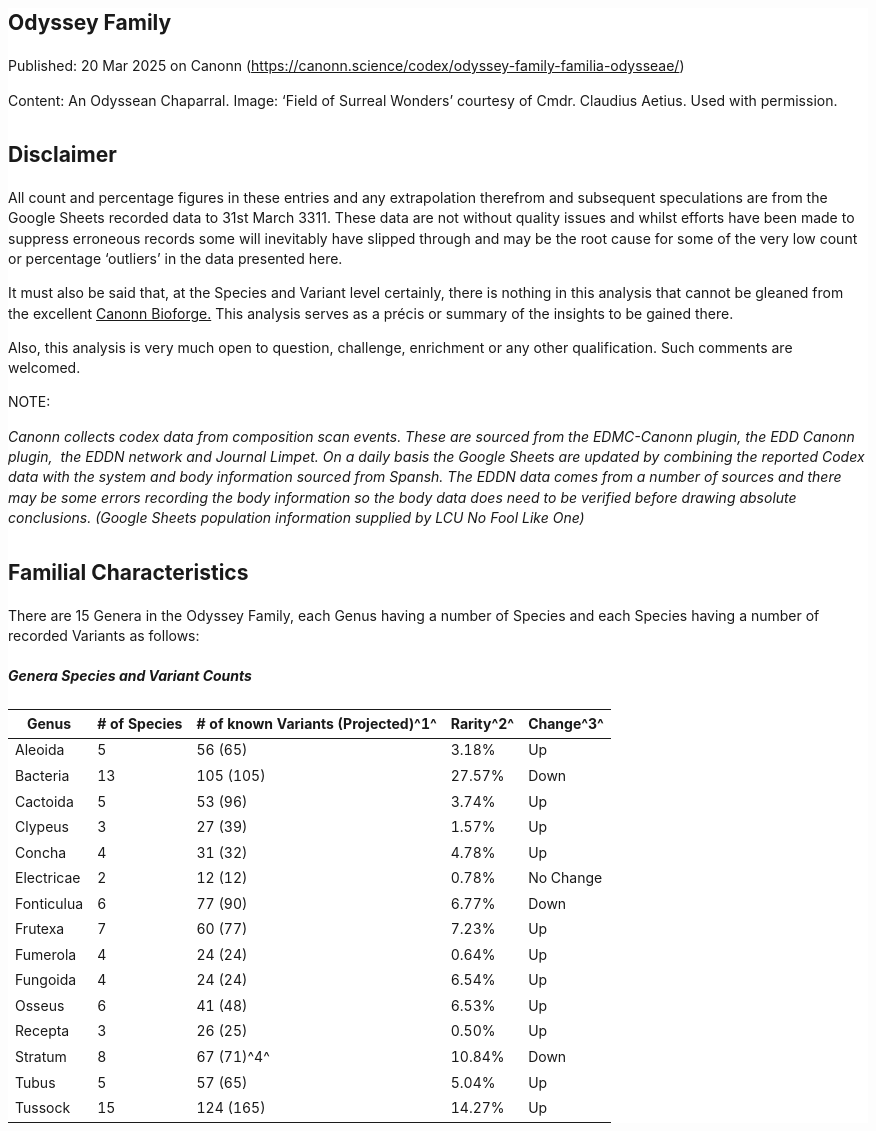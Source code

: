 ## Odyssey Family

Published: 20 Mar 2025 on Canonn (https://canonn.science/codex/odyssey-family-familia-odysseae/)

Content: An Odyssean Chaparral. Image: ‘Field of Surreal Wonders’ courtesy of Cmdr. Claudius Aetius. Used with permission.

## Disclaimer

All count and percentage figures in these entries and any extrapolation therefrom and subsequent speculations are from the Google Sheets recorded data to 31st March 3311. These data are not without quality issues and whilst efforts have been made to suppress erroneous records some will inevitably have slipped through and may be the root cause for some of the very low count or percentage ‘outliers’ in the data presented here.

It must also be said that, at the Species and Variant level certainly, there is nothing in this analysis that cannot be gleaned from the excellent [Canonn Bioforge.](https://canonn-science.github.io/bioforge/) This analysis serves as a précis or summary of the insights to be gained there.

Also, this analysis is very much open to question, challenge, enrichment or any other qualification. Such comments are welcomed.

NOTE:

*Canonn collects codex data from composition scan events. These are sourced from the EDMC-Canonn plugin, the EDD Canonn plugin,  the EDDN network and Journal Limpet. On a daily basis the Google Sheets are updated by combining the reported Codex data with the system and body information sourced from Spansh. The EDDN data comes from a number of sources and there may be some errors recording the body information so the body data does need to be verified before drawing absolute conclusions.*
*(Google Sheets population information supplied by LCU No Fool Like One)*

## Familial Characteristics

There are 15 Genera in the Odyssey Family, each Genus having a number of Species and each Species having a number of recorded Variants as follows:

##### Genera Species and Variant Counts

| Genus | # of Species | # of known Variants (Projected)^1^ | Rarity^2^ | Change^3^ |
| --- | --- | --- | --- | --- |
| Aleoida | 5 | 56 (65) | 3.18% | Up |
| Bacteria | 13 | 105 (105) | 27.57% | Down |
| Cactoida | 5 | 53 (96) | 3.74% | Up |
| Clypeus | 3 | 27 (39) | 1.57% | Up |
| Concha | 4 | 31 (32) | 4.78% | Up |
| Electricae | 2 | 12 (12) | 0.78% | No Change |
| Fonticulua | 6 | 77 (90) | 6.77% | Down |
| Frutexa | 7 | 60 (77) | 7.23% | Up |
| Fumerola | 4 | 24 (24) | 0.64% | Up |
| Fungoida | 4 | 24 (24) | 6.54% | Up |
| Osseus | 6 | 41 (48) | 6.53% | Up |
| Recepta | 3 | 26 (25) | 0.50% | Up |
| Stratum | 8 | 67 (71)^4^ | 10.84% | Down |
| Tubus | 5 | 57 (65) | 5.04% | Up |
| Tussock | 15 | 124 (165) | 14.27% | Up |